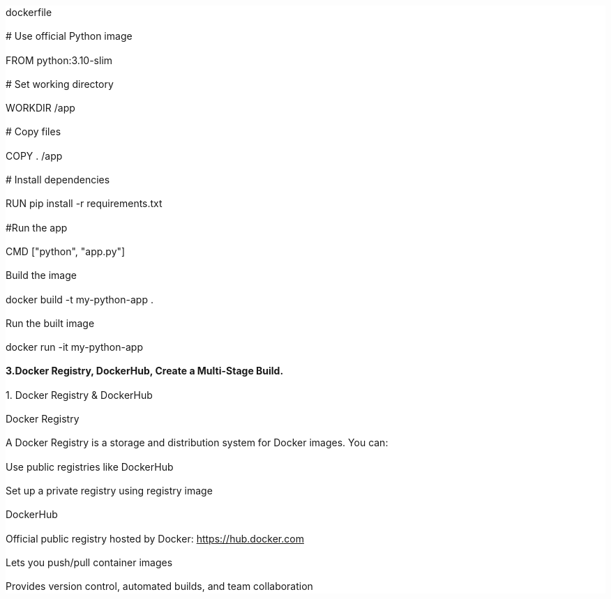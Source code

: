 

dockerfile

\# Use official Python image

FROM python:3.10-slim



\# Set working directory

WORKDIR /app



\# Copy files

COPY . /app



\# Install dependencies

RUN pip install -r requirements.txt



\#Run the app

CMD \["python", "app.py"]

Build the image

docker build -t my-python-app .

Run the built image

docker run -it my-python-app



**3.Docker Registry, DockerHub, Create a Multi-Stage Build.**

1\. Docker Registry \& DockerHub

Docker Registry

A Docker Registry is a storage and distribution system for Docker images. You can:



Use public registries like DockerHub



Set up a private registry using registry image



DockerHub

Official public registry hosted by Docker: https://hub.docker.com



Lets you push/pull container images



Provides version control, automated builds, and team collaboration
